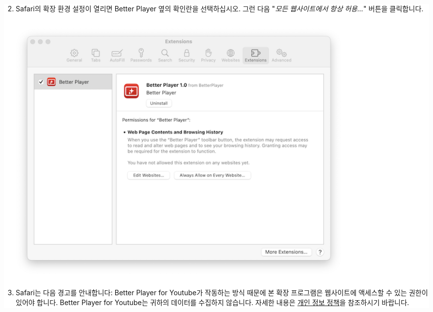 2. Safari의 확장 환경 설정이 열리면 Better Player 옆의 확인란을 선택하십시오. 그런 다음 "*모든 웹사이트에서 항상 허용...*" 버튼을 클릭합니다.	

  <img src="/Resources/better-player/mac-setup-02.png" width="720"/>

3. Safari는 다음 경고를 안내합니다: Better Player for Youtube가 작동하는 방식 때문에 본 확장 프로그램은 웹사이트에 액세스할 수 있는 권한이 있어야 합니다. Better Player for Youtube는 귀하의 데이터를 수집하지 않습니다. 자세한 내용은 [개인 정보 정책](#개인-정보-정책)을 참조하시기 바랍니다.
